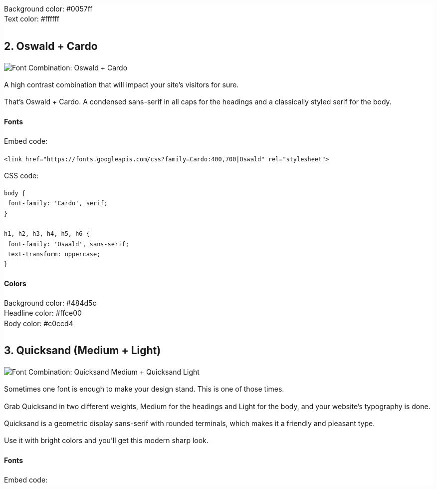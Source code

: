Background color: \#0057ff  
Text color: \#ffffff

## 2\. Oswald + Cardo

![Font Combination: Oswald + Cardo](https://b5u2r7a9.stackpathcdn.com/wp-content/uploads/2017/12/font-combinations-agency-website-2.png)

A high contrast combination that will impact your site’s visitors for sure.

That’s Oswald + Cardo. A condensed sans-serif in all caps for the headings and a classically styled serif for the body.

#### Fonts

Embed code:

```
<link href="https://fonts.googleapis.com/css?family=Cardo:400,700|Oswald" rel="stylesheet">
```

CSS code:

```
body {
 font-family: 'Cardo', serif;
}

h1, h2, h3, h4, h5, h6 {
 font-family: 'Oswald', sans-serif;
 text-transform: uppercase;
}
```

#### Colors

Background color: \#484d5c  
Headline color: \#ffce00  
Body color: \#c0ccd4

## 3\. Quicksand (Medium + Light)

![Font Combination: Quicksand Medium + Quicksand Light](https://b5u2r7a9.stackpathcdn.com/wp-content/uploads/2017/12/font-combinations-agency-website-3.png)

Sometimes one font is enough to make your design stand. This is one of those times.

Grab Quicksand in two different weights, Medium for the headings and Light for the body, and your website’s typography is done.

Quicksand is a geometric display sans-serif with rounded terminals, which makes it a friendly and pleasant type.

Use it with bright colors and you’ll get this modern sharp look.

#### Fonts

Embed code:
